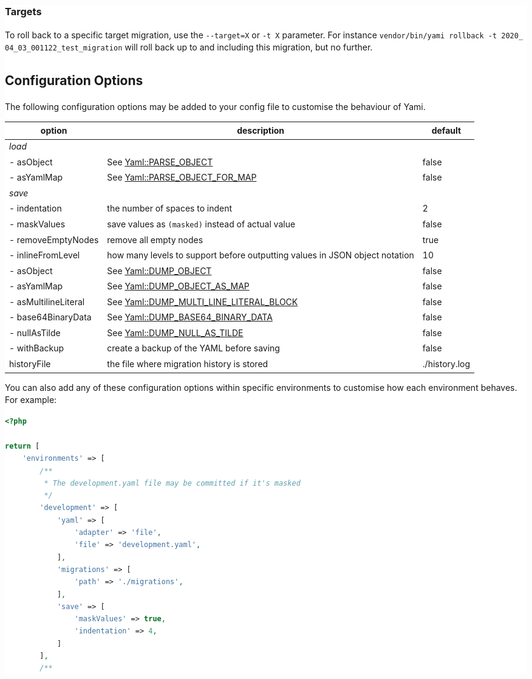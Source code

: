 ### Targets

To roll back to a specific target migration, use the `--target=X` or `-t X` parameter. For instance `vendor/bin/yami rollback -t 2020_04_03_001122_test_migration` will roll back up to and including this migration, but no further.

## Configuration Options

The following configuration options may be added to your config file to customise the behaviour of Yami.

| option             | description | default |
|--------------------|---|---|
| *load*
| - asObject           | See [Yaml::PARSE_OBJECT](https://symfony.com/doc/current/components/yaml.html#object-parsing-and-dumping) | false |
| - asYamlMap          | See [Yaml::PARSE_OBJECT_FOR_MAP](https://symfony.com/doc/current/components/yaml.html#parsing-and-dumping-objects-as-maps) | false |
| *save*
| - indentation        | the number of spaces to indent | 2 |
| - maskValues         | save values as `(masked)` instead of actual value | false |
| - removeEmptyNodes   | remove all empty nodes | true |
| - inlineFromLevel    | how many levels to support before outputting values in JSON object notation | 10 |
| - asObject           | See [Yaml::DUMP_OBJECT](https://symfony.com/doc/current/components/yaml.html#object-parsing-and-dumping) | false |
| - asYamlMap          | See [Yaml::DUMP_OBJECT_AS_MAP](https://symfony.com/doc/current/components/yaml.html#parsing-and-dumping-objects-as-maps) | false |
| - asMultilineLiteral | See [Yaml::DUMP_MULTI_LINE_LITERAL_BLOCK](https://symfony.com/doc/current/components/yaml.html#dumping-multi-line-literal-blocks) | false |
| - base64BinaryData   | See [Yaml::DUMP_BASE64_BINARY_DATA](https://symfony.com/doc/current/components/yaml.html#parsing-and-dumping-of-binary-data) | false |
| - nullAsTilde        | See [Yaml::DUMP_NULL_AS_TILDE](https://symfony.com/doc/current/components/yaml.html#dumping-null-values) | false |
| - withBackup         | create a backup of the YAML before saving | false |
| historyFile          | the file where migration history is stored | ./history.log |

You can also add any of these configuration options within specific environments to customise how each environment behaves. For example:

```php
<?php

return [
    'environments' => [
        /**
         * The development.yaml file may be committed if it's masked
         */
        'development' => [
            'yaml' => [
                'adapter' => 'file',
                'file' => 'development.yaml',
            ],
            'migrations' => [
                'path' => './migrations',
            ],
            'save' => [
                'maskValues' => true,
                'indentation' => 4,
            ]
        ],
        /**
```